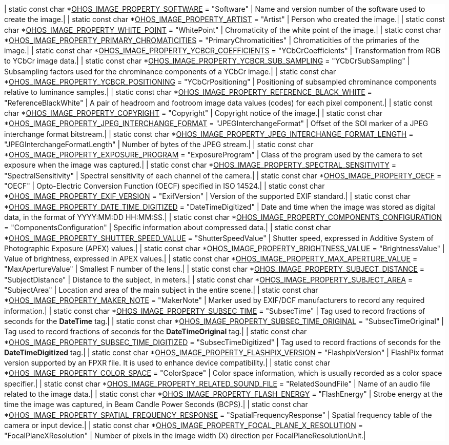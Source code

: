 | static const char \*[OHOS_IMAGE_PROPERTY_SOFTWARE](#ohos_image_property_software) = "Software" | Name and version number of the software used to create the image.| 
| static const char \*[OHOS_IMAGE_PROPERTY_ARTIST](#ohos_image_property_artist) = "Artist" | Person who created the image.| 
| static const char \*[OHOS_IMAGE_PROPERTY_WHITE_POINT](#ohos_image_property_white_point) = "WhitePoint" | Chromaticity of the white point of the image.| 
| static const char \*[OHOS_IMAGE_PROPERTY_PRIMARY_CHROMATICITIES](#ohos_image_property_primary_chromaticities) = "PrimaryChromaticities" | Chromaticities of the primaries of the image.| 
| static const char \*[OHOS_IMAGE_PROPERTY_YCBCR_COEFFICIENTS](#ohos_image_property_ycbcr_coefficients) = "YCbCrCoefficients" | Transformation from RGB to YCbCr image data.| 
| static const char \*[OHOS_IMAGE_PROPERTY_YCBCR_SUB_SAMPLING](#ohos_image_property_ycbcr_sub_sampling) = "YCbCrSubSampling" | Subsampling factors used for the chrominance components of a YCbCr image.| 
| static const char \*[OHOS_IMAGE_PROPERTY_YCBCR_POSITIONING](#ohos_image_property_ycbcr_positioning) = "YCbCrPositioning" | Positioning of subsampled chrominance components relative to luminance samples.| 
| static const char \*[OHOS_IMAGE_PROPERTY_REFERENCE_BLACK_WHITE](#ohos_image_property_reference_black_white) = "ReferenceBlackWhite" | A pair of headroom and footroom image data values (codes) for each pixel component.| 
| static const char \*[OHOS_IMAGE_PROPERTY_COPYRIGHT](#ohos_image_property_copyright) = "Copyright" | Copyright notice of the image.| 
| static const char \*[OHOS_IMAGE_PROPERTY_JPEG_INTERCHANGE_FORMAT](#ohos_image_property_jpeg_interchange_format) = "JPEGInterchangeFormat" | Offset of the SOI marker of a JPEG interchange format bitstream.| 
| static const char \*[OHOS_IMAGE_PROPERTY_JPEG_INTERCHANGE_FORMAT_LENGTH](#ohos_image_property_jpeg_interchange_format_length) = "JPEGInterchangeFormatLength" | Number of bytes of the JPEG stream.| 
| static const char \*[OHOS_IMAGE_PROPERTY_EXPOSURE_PROGRAM](#ohos_image_property_exposure_program) = "ExposureProgram" | Class of the program used by the camera to set exposure when the image was captured.| 
| static const char \*[OHOS_IMAGE_PROPERTY_SPECTRAL_SENSITIVITY](#ohos_image_property_spectral_sensitivity) = "SpectralSensitivity" | Spectral sensitivity of each channel of the camera.| 
| static const char \*[OHOS_IMAGE_PROPERTY_OECF](#ohos_image_property_oecf) = "OECF" | Opto-Electric Conversion Function (OECF) specified in ISO 14524.| 
| static const char \*[OHOS_IMAGE_PROPERTY_EXIF_VERSION](#ohos_image_property_exif_version) = "ExifVersion" | Version of the supported EXIF standard.| 
| static const char \*[OHOS_IMAGE_PROPERTY_DATE_TIME_DIGITIZED](#ohos_image_property_date_time_digitized) = "DateTimeDigitized" | Date and time when the image was stored as digital data, in the format of YYYY:MM:DD HH:MM:SS.| 
| static const char \*[OHOS_IMAGE_PROPERTY_COMPONENTS_CONFIGURATION](#ohos_image_property_components_configuration) = "ComponentsConfiguration" | Specific information about compressed data.| 
| static const char \*[OHOS_IMAGE_PROPERTY_SHUTTER_SPEED_VALUE](#ohos_image_property_shutter_speed_value) = "ShutterSpeedValue" | Shutter speed, expressed in Additive System of Photographic Exposure (APEX) values.| 
| static const char \*[OHOS_IMAGE_PROPERTY_BRIGHTNESS_VALUE](#ohos_image_property_brightness_value) = "BrightnessValue" | Value of brightness, expressed in APEX values.| 
| static const char \*[OHOS_IMAGE_PROPERTY_MAX_APERTURE_VALUE](#ohos_image_property_max_aperture_value) = "MaxApertureValue" | Smallest F number of the lens.| 
| static const char \*[OHOS_IMAGE_PROPERTY_SUBJECT_DISTANCE](#ohos_image_property_subject_distance) = "SubjectDistance" | Distance to the subject, in meters.| 
| static const char \*[OHOS_IMAGE_PROPERTY_SUBJECT_AREA](#ohos_image_property_subject_area) = "SubjectArea" | Location and area of the main subject in the entire scene.| 
| static const char \*[OHOS_IMAGE_PROPERTY_MAKER_NOTE](#ohos_image_property_maker_note) = "MakerNote" | Marker used by EXIF/DCF manufacturers to record any required information.| 
| static const char \*[OHOS_IMAGE_PROPERTY_SUBSEC_TIME](#ohos_image_property_subsec_time) = "SubsecTime" | Tag used to record fractions of seconds for the **DateTime** tag.| 
| static const char \*[OHOS_IMAGE_PROPERTY_SUBSEC_TIME_ORIGINAL](#ohos_image_property_subsec_time_original) = "SubsecTimeOriginal" | Tag used to record fractions of seconds for the **DateTimeOriginal** tag.| 
| static const char \*[OHOS_IMAGE_PROPERTY_SUBSEC_TIME_DIGITIZED](#ohos_image_property_subsec_time_digitized) = "SubsecTimeDigitized" | Tag used to record fractions of seconds for the **DateTimeDigitized** tag.| 
| static const char \*[OHOS_IMAGE_PROPERTY_FLASHPIX_VERSION](#ohos_image_property_flashpix_version) = "FlashpixVersion" | FlashPix format version supported by an FPXR file. It is used to enhance device compatibility.| 
| static const char \*[OHOS_IMAGE_PROPERTY_COLOR_SPACE](#ohos_image_property_color_space) = "ColorSpace" | Color space information, which is usually recorded as a color space specifier.| 
| static const char \*[OHOS_IMAGE_PROPERTY_RELATED_SOUND_FILE](#ohos_image_property_related_sound_file) = "RelatedSoundFile" | Name of an audio file related to the image data.| 
| static const char \*[OHOS_IMAGE_PROPERTY_FLASH_ENERGY](#ohos_image_property_flash_energy) = "FlashEnergy" | Strobe energy at the time the image was captured, in Beam Candle Power Seconds (BCPS).| 
| static const char \*[OHOS_IMAGE_PROPERTY_SPATIAL_FREQUENCY_RESPONSE](#ohos_image_property_spatial_frequency_response) = "SpatialFrequencyResponse" | Spatial frequency table of the camera or input device.| 
| static const char \*[OHOS_IMAGE_PROPERTY_FOCAL_PLANE_X_RESOLUTION](#ohos_image_property_focal_plane_x_resolution) = "FocalPlaneXResolution" | Number of pixels in the image width (X) direction per FocalPlaneResolutionUnit.| 